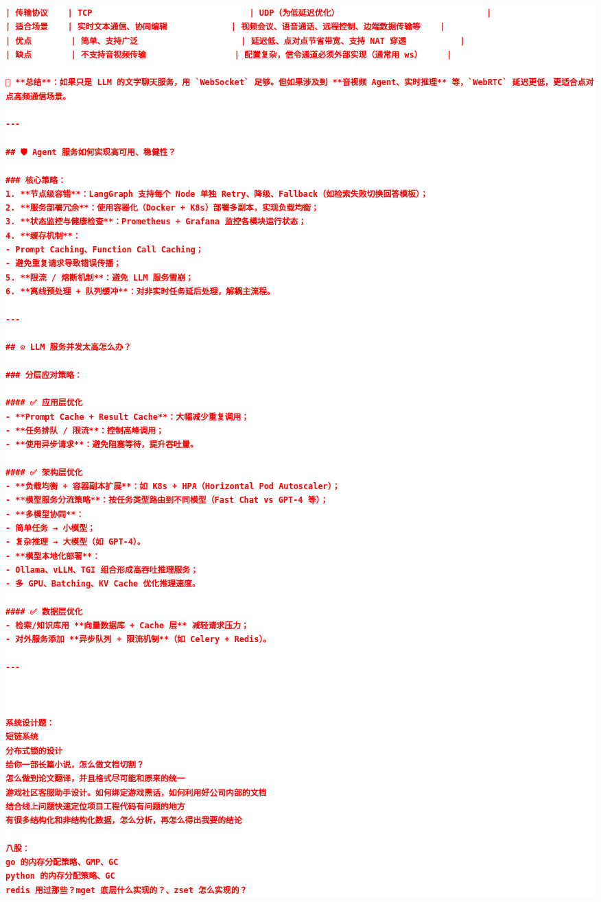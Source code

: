    ```json
| 传输协议    | TCP                                | UDP（为低延迟优化）                              |
| 适合场景    | 实时文本通信、协同编辑             | 视频会议、语音通话、远程控制、边端数据传输等    |
| 优点        | 简单、支持广泛                     | 延迟低、点对点节省带宽、支持 NAT 穿透           |
| 缺点        | 不支持音视频传输                  | 配置复杂，信令通道必须外部实现（通常用 ws）     |

🔹 **总结**：如果只是 LLM 的文字聊天服务，用 `WebSocket` 足够。但如果涉及到 **音视频 Agent、实时推理** 等，`WebRTC` 延迟更低，更适合点对点高频通信场景。

---

## 🛡️ Agent 服务如何实现高可用、稳健性？

### 核心策略：
1. **节点级容错**：LangGraph 支持每个 Node 单独 Retry、降级、Fallback（如检索失败切换回答模板）；
2. **服务部署冗余**：使用容器化（Docker + K8s）部署多副本，实现负载均衡；
3. **状态监控与健康检查**：Prometheus + Grafana 监控各模块运行状态；
4. **缓存机制**：
   - Prompt Caching、Function Call Caching；
   - 避免重复请求导致错误传播；
5. **限流 / 熔断机制**：避免 LLM 服务雪崩；
6. **离线预处理 + 队列缓冲**：对非实时任务延后处理，解耦主流程。

---

## ⚙️ LLM 服务并发太高怎么办？

### 分层应对策略：

#### ✅ 应用层优化
- **Prompt Cache + Result Cache**：大幅减少重复调用；
- **任务排队 / 限流**：控制高峰调用；
- **使用异步请求**：避免阻塞等待，提升吞吐量。

#### ✅ 架构层优化
- **负载均衡 + 容器副本扩展**：如 K8s + HPA（Horizontal Pod Autoscaler）；
- **模型服务分流策略**：按任务类型路由到不同模型（Fast Chat vs GPT-4 等）；
- **多模型协同**：
  - 简单任务 → 小模型；
  - 复杂推理 → 大模型（如 GPT-4）。
- **模型本地化部署**：
  - Ollama、vLLM、TGI 组合形成高吞吐推理服务；
  - 多 GPU、Batching、KV Cache 优化推理速度。

#### ✅ 数据层优化
- 检索/知识库用 **向量数据库 + Cache 层** 减轻请求压力；
- 对外服务添加 **异步队列 + 限流机制**（如 Celery + Redis）。

---



系统设计题：
短链系统
分布式锁的设计
给你一部长篇小说，怎么做文档切割？
怎么做到论文翻译，并且格式尽可能和原来的统一
游戏社区客服助手设计。如何绑定游戏黑话，如何利用好公司内部的文档
结合线上问题快速定位项目工程代码有问题的地方
有很多结构化和非结构化数据，怎么分析，再怎么得出我要的结论

八股：
go 的内存分配策略、GMP、GC
python 的内存分配策略、GC
redis 用过那些？mget 底层什么实现的？、zset 怎么实现的？
   ```